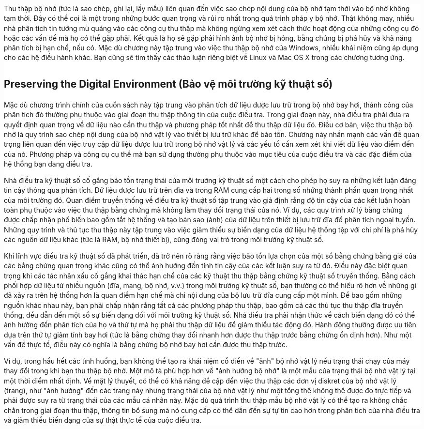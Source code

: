 Thu thập bộ nhớ (tức là sao chép, ghi lại, lấy mẫu) liên quan đến việc sao chép nội dung của bộ nhớ tạm thời vào bộ nhớ không tạm thời. Đây có thể coi là một trong những bước quan trọng và rủi ro nhất trong quá trình pháp y bộ nhớ. Thật không may, nhiều nhà phân tích tin tưởng mù quáng vào các công cụ thu thập mà không ngừng xem xét cách thức hoạt động của những công cụ đó hoặc các vấn đề mà họ có thể gặp phải. Kết quả là họ sẽ gặp phải hình ảnh bộ nhớ bị hỏng, bằng chứng bị phá hủy và khả năng phân tích bị hạn chế, nếu có. Mặc dù chương này tập trung vào việc thu thập bộ nhớ của Windows, nhiều khái niệm cũng áp dụng cho các hệ điều hành khác. Bạn cũng sẽ tìm thấy các thảo luận riêng biệt về Linux và Mac OS X trong các chương tương ứng.

## Preserving the Digital Environment (Bảo vệ môi trường kỹ thuật số)

Mặc dù chương trình chính của cuốn sách này tập trung vào phân tích dữ liệu được lưu trữ trong bộ nhớ bay hơi, thành công của phân tích đó thường phụ thuộc vào giai đoạn thu thập thông tin của cuộc điều tra. Trong giai đoạn này, nhà điều tra phải đưa ra quyết định quan trọng về dữ liệu nào cần thu thập và phương pháp tốt nhất để thu thập dữ liệu đó. Điều cơ bản, việc thu thập bộ nhớ là quy trình sao chép nội dung của bộ nhớ vật lý vào thiết bị lưu trữ khác để bảo tồn. Chương này nhấn mạnh các vấn đề quan trọng liên quan đến việc truy cập dữ liệu được lưu trữ trong bộ nhớ vật lý và các yếu tố cần xem xét khi viết dữ liệu vào điểm đến của nó. Phương pháp và công cụ cụ thể mà bạn sử dụng thường phụ thuộc vào mục tiêu của cuộc điều tra và các đặc điểm của hệ thống bạn đang điều tra.

Nhà điều tra kỹ thuật số cố gắng bảo tồn trạng thái của môi trường kỹ thuật số một cách cho phép họ suy ra những kết luận đáng tin cậy thông qua phân tích. Dữ liệu được lưu trữ trên đĩa và trong RAM cung cấp hai trong số những thành phần quan trọng nhất của môi trường đó. Quan điểm truyền thống về điều tra kỹ thuật số tập trung vào giả định rằng độ tin cậy của các kết luận hoàn toàn phụ thuộc vào việc thu thập bằng chứng mà không làm thay đổi trạng thái của nó. Ví dụ, các quy trình xử lý bằng chứng được chấp nhận phổ biến bao gồm tắt hệ thống và tạo bản sao (ảnh) của dữ liệu trên thiết bị lưu trữ đĩa để phân tích ngoại tuyến. Những quy trình và thủ tục thu thập này tập trung vào việc giảm thiểu sự biến dạng của dữ liệu hệ thống tệp với chi phí là phá hủy các nguồn dữ liệu khác (tức là RAM, bộ nhớ thiết bị), cũng đóng vai trò trong môi trường kỹ thuật số.

Khi lĩnh vực điều tra kỹ thuật số đã phát triển, đã trở nên rõ ràng rằng việc bảo tồn lựa chọn của một số bằng chứng bằng giá của các bằng chứng quan trọng khác cũng có thể ảnh hưởng đến tính tin cậy của các kết luận suy ra từ đó. Điều này đặc biệt quan trọng khi các tác nhân xấu cố gắng khai thác hạn chế của các kỹ thuật thu thập bằng chứng kỹ thuật số truyền thống. Bằng cách phối hợp dữ liệu từ nhiều nguồn (đĩa, mạng, bộ nhớ, v.v.) trong môi trường kỹ thuật số, bạn thường có thể hiểu rõ hơn về những gì đã xảy ra trên hệ thống hơn là quan điểm hạn chế mà chỉ nội dung của bộ lưu trữ đĩa cung cấp một mình. Để bao gồm những nguồn khác nhau này, bạn phải chấp nhận rằng tất cả các phương pháp thu thập, bao gồm cả các thủ tục thu thập đĩa truyền thống, đều dẫn đến một số sự biến dạng đối với môi trường kỹ thuật số. Nhà điều tra phải nhận thức về cách biến dạng đó có thể ảnh hưởng đến phân tích của họ và thứ tự mà họ phải thu thập dữ liệu để giảm thiểu tác động đó. Hành động thường được ưu tiên dựa trên thứ tự giảm tính bay hơi (tức là bằng chứng thay đổi nhanh hơn được thu thập trước bằng chứng ổn định hơn). Như một vấn đề thực tế, điều này có nghĩa là bằng chứng bộ nhớ bay hơi cần được thu thập trước.

Ví dụ, trong hầu hết các tình huống, bạn không thể tạo ra khái niệm cổ điển về "ảnh" bộ nhớ vật lý nếu trạng thái chạy của máy thay đổi trong khi bạn thu thập bộ nhớ. Một mô tả phù hợp hơn về "ảnh hưởng bộ nhớ" là một mẫu của trạng thái bộ nhớ vật lý tại một thời điểm nhất định. Về mặt lý thuyết, có thể có khả năng đề cập đến việc thu thập các đơn vị diskret của bộ nhớ vật lý (trang), như "ảnh hưởng" đến các trang này nhưng trạng thái của bộ nhớ vật lý như một tổng thể không thể được đo trực tiếp và phải được suy ra từ trạng thái của các mẫu cá nhân này. Mặc dù quá trình thu thập mẫu bộ nhớ vật lý có thể tạo ra không chắc chắn trong giai đoạn thu thập, thông tin bổ sung mà nó cung cấp có thể dẫn đến sự tự tin cao hơn trong phân tích của nhà điều tra và giảm thiểu biến dạng của sự thật thực tế của cuộc điều tra.
